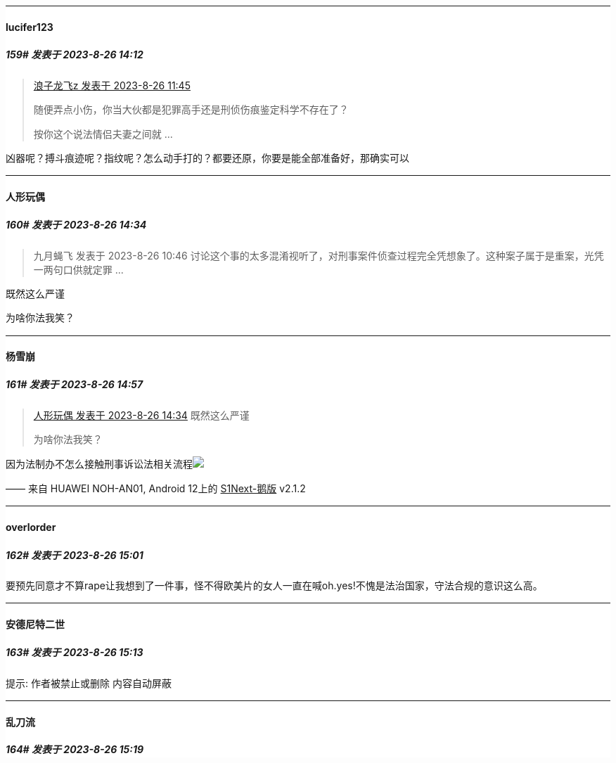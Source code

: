*****

####  lucifer123  
##### 159#       发表于 2023-8-26 14:12

<blockquote><a href="httphttps://bbs.saraba1st.com/2b/forum.php?mod=redirect&amp;goto=findpost&amp;pid=62170583&amp;ptid=2149879" target="_blank">浪子龙飞z 发表于 2023-8-26 11:45</a>

随便弄点小伤，你当大伙都是犯罪高手还是刑侦伤痕鉴定科学不存在了？

按你这个说法情侣夫妻之间就 ...</blockquote>
凶器呢？搏斗痕迹呢？指纹呢？怎么动手打的？都要还原，你要是能全部准备好，那确实可以

*****

####  人形玩偶  
##### 160#       发表于 2023-8-26 14:34

<blockquote>九月蝇飞 发表于 2023-8-26 10:46
讨论这个事的太多混淆视听了，对刑事案件侦查过程完全凭想象了。这种案子属于是重案，光凭一两句口供就定罪 ...</blockquote>
既然这么严谨

为啥你法我笑？

*****

####  杨雪崩  
##### 161#       发表于 2023-8-26 14:57

<blockquote><a href="httphttps://bbs.saraba1st.com/2b/forum.php?mod=redirect&amp;goto=findpost&amp;pid=62172680&amp;ptid=2149879" target="_blank">人形玩偶 发表于 2023-8-26 14:34</a>
既然这么严谨

为啥你法我笑？</blockquote>
因为法制办不怎么接触刑事诉讼法相关流程<img src="https://static.saraba1st.com/image/smiley/face2017/068.png" referrerpolicy="no-referrer">

—— 来自 HUAWEI NOH-AN01, Android 12上的 [S1Next-鹅版](https://github.com/ykrank/S1-Next/releases) v2.1.2

*****

####  overlorder  
##### 162#       发表于 2023-8-26 15:01

要预先同意才不算rape让我想到了一件事，怪不得欧美片的女人一直在喊oh.yes!不愧是法治国家，守法合规的意识这么高。

*****

####  安德尼特二世  
##### 163#       发表于 2023-8-26 15:13

提示: 作者被禁止或删除 内容自动屏蔽

*****

####  乱刀流  
##### 164#       发表于 2023-8-26 15:19
